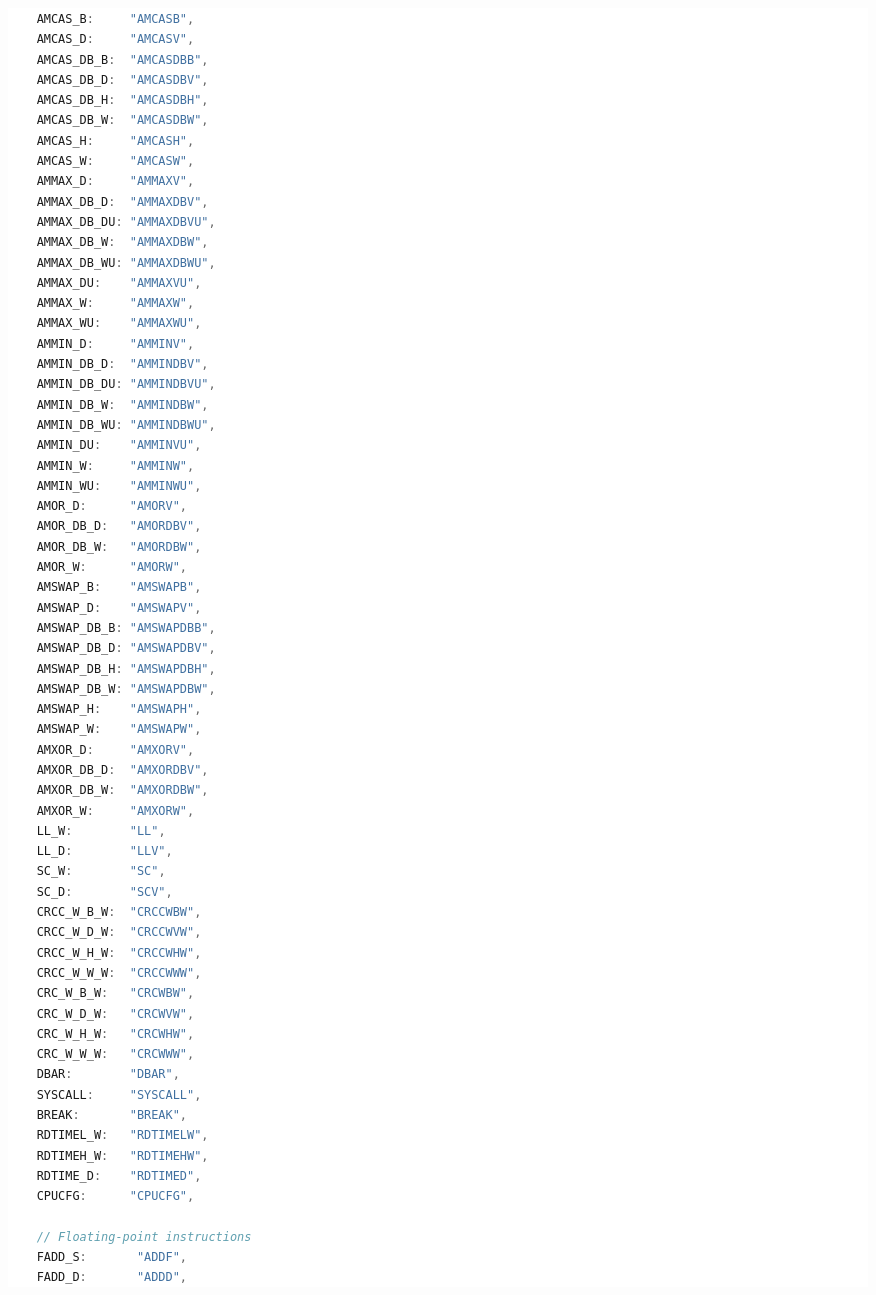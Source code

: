 ```go
	AMCAS_B:     "AMCASB",
	AMCAS_D:     "AMCASV",
	AMCAS_DB_B:  "AMCASDBB",
	AMCAS_DB_D:  "AMCASDBV",
	AMCAS_DB_H:  "AMCASDBH",
	AMCAS_DB_W:  "AMCASDBW",
	AMCAS_H:     "AMCASH",
	AMCAS_W:     "AMCASW",
	AMMAX_D:     "AMMAXV",
	AMMAX_DB_D:  "AMMAXDBV",
	AMMAX_DB_DU: "AMMAXDBVU",
	AMMAX_DB_W:  "AMMAXDBW",
	AMMAX_DB_WU: "AMMAXDBWU",
	AMMAX_DU:    "AMMAXVU",
	AMMAX_W:     "AMMAXW",
	AMMAX_WU:    "AMMAXWU",
	AMMIN_D:     "AMMINV",
	AMMIN_DB_D:  "AMMINDBV",
	AMMIN_DB_DU: "AMMINDBVU",
	AMMIN_DB_W:  "AMMINDBW",
	AMMIN_DB_WU: "AMMINDBWU",
	AMMIN_DU:    "AMMINVU",
	AMMIN_W:     "AMMINW",
	AMMIN_WU:    "AMMINWU",
	AMOR_D:      "AMORV",
	AMOR_DB_D:   "AMORDBV",
	AMOR_DB_W:   "AMORDBW",
	AMOR_W:      "AMORW",
	AMSWAP_B:    "AMSWAPB",
	AMSWAP_D:    "AMSWAPV",
	AMSWAP_DB_B: "AMSWAPDBB",
	AMSWAP_DB_D: "AMSWAPDBV",
	AMSWAP_DB_H: "AMSWAPDBH",
	AMSWAP_DB_W: "AMSWAPDBW",
	AMSWAP_H:    "AMSWAPH",
	AMSWAP_W:    "AMSWAPW",
	AMXOR_D:     "AMXORV",
	AMXOR_DB_D:  "AMXORDBV",
	AMXOR_DB_W:  "AMXORDBW",
	AMXOR_W:     "AMXORW",
	LL_W:        "LL",
	LL_D:        "LLV",
	SC_W:        "SC",
	SC_D:        "SCV",
	CRCC_W_B_W:  "CRCCWBW",
	CRCC_W_D_W:  "CRCCWVW",
	CRCC_W_H_W:  "CRCCWHW",
	CRCC_W_W_W:  "CRCCWWW",
	CRC_W_B_W:   "CRCWBW",
	CRC_W_D_W:   "CRCWVW",
	CRC_W_H_W:   "CRCWHW",
	CRC_W_W_W:   "CRCWWW",
	DBAR:        "DBAR",
	SYSCALL:     "SYSCALL",
	BREAK:       "BREAK",
	RDTIMEL_W:   "RDTIMELW",
	RDTIMEH_W:   "RDTIMEHW",
	RDTIME_D:    "RDTIMED",
	CPUCFG:      "CPUCFG",

	// Floating-point instructions
	FADD_S:       "ADDF",
	FADD_D:       "ADDD",
```